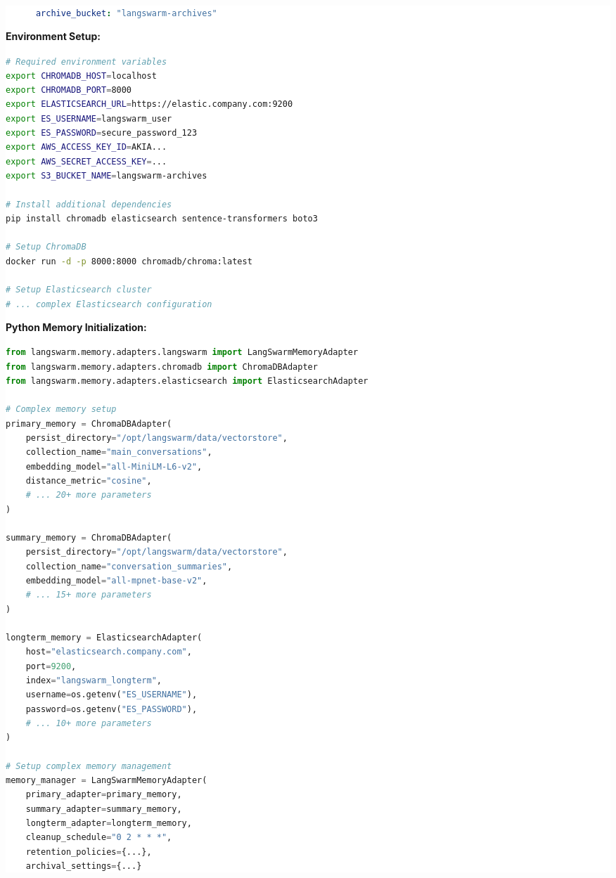 ```yaml
      archive_bucket: "langswarm-archives"
```

**Environment Setup:**
```bash
# Required environment variables
export CHROMADB_HOST=localhost
export CHROMADB_PORT=8000
export ELASTICSEARCH_URL=https://elastic.company.com:9200
export ES_USERNAME=langswarm_user
export ES_PASSWORD=secure_password_123
export AWS_ACCESS_KEY_ID=AKIA...
export AWS_SECRET_ACCESS_KEY=...
export S3_BUCKET_NAME=langswarm-archives

# Install additional dependencies
pip install chromadb elasticsearch sentence-transformers boto3

# Setup ChromaDB
docker run -d -p 8000:8000 chromadb/chroma:latest

# Setup Elasticsearch cluster
# ... complex Elasticsearch configuration
```

**Python Memory Initialization:**
```python
from langswarm.memory.adapters.langswarm import LangSwarmMemoryAdapter
from langswarm.memory.adapters.chromadb import ChromaDBAdapter
from langswarm.memory.adapters.elasticsearch import ElasticsearchAdapter

# Complex memory setup
primary_memory = ChromaDBAdapter(
    persist_directory="/opt/langswarm/data/vectorstore",
    collection_name="main_conversations",
    embedding_model="all-MiniLM-L6-v2",
    distance_metric="cosine",
    # ... 20+ more parameters
)

summary_memory = ChromaDBAdapter(
    persist_directory="/opt/langswarm/data/vectorstore",
    collection_name="conversation_summaries", 
    embedding_model="all-mpnet-base-v2",
    # ... 15+ more parameters
)

longterm_memory = ElasticsearchAdapter(
    host="elasticsearch.company.com",
    port=9200,
    index="langswarm_longterm",
    username=os.getenv("ES_USERNAME"),
    password=os.getenv("ES_PASSWORD"),
    # ... 10+ more parameters
)

# Setup complex memory management
memory_manager = LangSwarmMemoryAdapter(
    primary_adapter=primary_memory,
    summary_adapter=summary_memory,
    longterm_adapter=longterm_memory,
    cleanup_schedule="0 2 * * *",
    retention_policies={...},
    archival_settings={...}
```